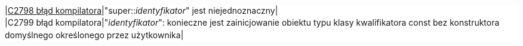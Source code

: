 |[C2798 błąd kompilatora](compiler-error-c2798.md)|"super::*identyfikator*" jest niejednoznaczny|  
|C2799 błąd kompilatora|"*identyfikator*": konieczne jest zainicjowanie obiektu typu klasy kwalifikatora const bez konstruktora domyślnego określonego przez użytkownika|  
